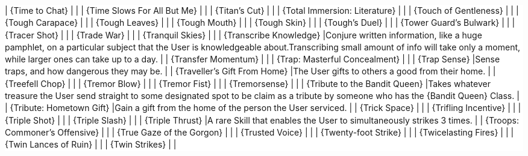 | {Time to Chat} | |
| {Time Slows For All But Me} | |
| {Titan’s Cut} | |
| {Total Immersion: Literature} | |
| {Touch of Gentleness} | |
| {Tough Carapace} | |
| {Tough Leaves} | |
| {Tough Mouth} | |
| {Tough Skin} | |
| {Tough’s Duel} | |
| {Tower Guard’s Bulwark} | |
| {Tracer Shot} | |
| {Trade War} | |
| {Tranquil Skies} | |
| {Transcribe Knowledge} |Conjure written information, like a huge pamphlet, on a particular subject that the User is knowledgeable about.Transcribing small amount of info will take only a moment, while larger ones can take up to a day. |
| {Transfer Momentum} | |
| {Trap: Masterful Concealment} | |
| {Trap Sense} |Sense traps, and how dangerous they may be. |
| {Traveller’s Gift From Home} |The User gifts to others a good from their home. |
| {Treefell Chop} | |
| {Tremor Blow} | |
| {Tremor Fist} | |
| {Tremorsense} | |
| {Tribute to the Bandit Queen} |Takes whatever treasure the User send straight to some designated spot to be claim as a tribute by someone who has the {Bandit Queen} Class. |
| {Tribute: Hometown Gift} |Gain a gift from the home of the person the User serviced. |
| {Trick Space} | |
| {Trifling Incentive} | |
| {Triple Shot} | |
| {Triple Slash} | |
| {Triple Thrust} |A rare Skill that enables the User to simultaneously strikes 3 times. |
| {Troops: Commoner’s Offensive} | |
| {True Gaze of the Gorgon} | |
| {Trusted Voice} | |
| {Twenty-foot Strike} | |
| {Twicelasting Fires} | |
| {Twin Lances of Ruin} | |
| {Twin Strikes} | |